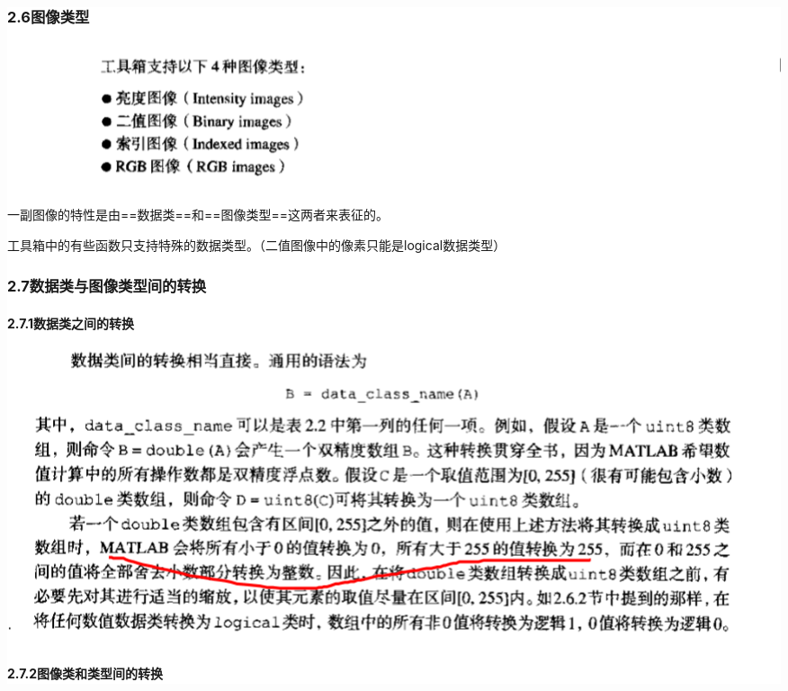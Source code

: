 ### 2.6图像类型

![1576386461890](../typora-pic/1576386461890.png)

一副图像的特性是由==数据类==和==图像类型==这两者来表征的。

工具箱中的有些函数只支持特殊的数据类型。（二值图像中的像素只能是logical数据类型）

### 2.7数据类与图像类型间的转换

#### 2.7.1数据类之间的转换

![1576386767978](../typora-pic/1576386767978.png)



#### 2.7.2图像类和类型间的转换
